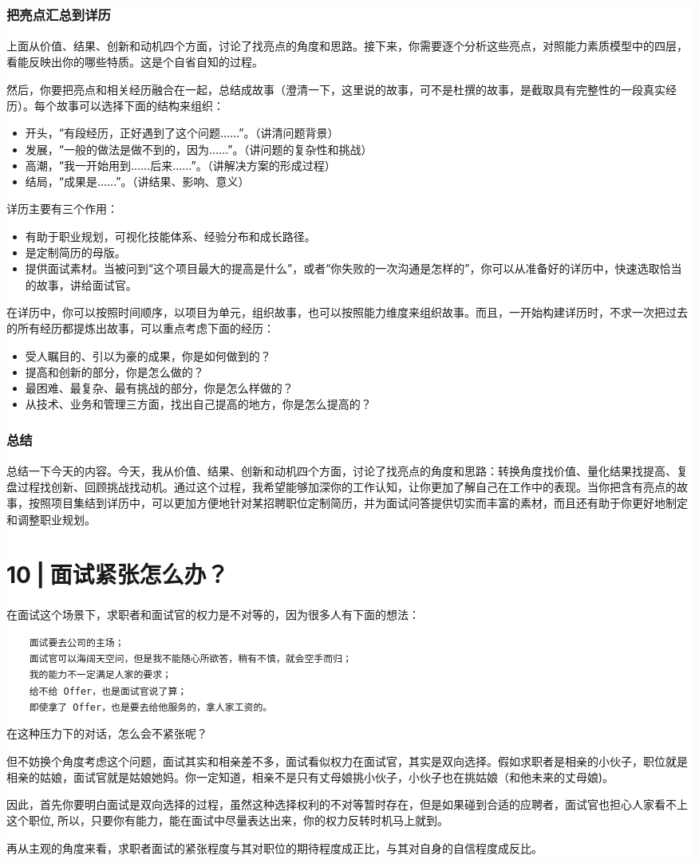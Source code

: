 ### 把亮点汇总到详历
上面从价值、结果、创新和动机四个方面，讨论了找亮点的角度和思路。接下来，你需要逐个分析这些亮点，对照能力素质模型中的四层，看能反映出你的哪些特质。这是个自省自知的过程。

然后，你要把亮点和相关经历融合在一起，总结成故事（澄清一下，这里说的故事，可不是杜撰的故事，是截取具有完整性的一段真实经历）。每个故事可以选择下面的结构来组织：
- 开头，“有段经历，正好遇到了这个问题……”。（讲清问题背景）
- 发展，“一般的做法是做不到的，因为……”。（讲问题的复杂性和挑战）
- 高潮，“我一开始用到……后来……”。（讲解决方案的形成过程）
- 结局，“成果是……”。（讲结果、影响、意义）

详历主要有三个作用：
- 有助于职业规划，可视化技能体系、经验分布和成长路径。
- 是定制简历的母版。
- 提供面试素材。当被问到“这个项目最大的提高是什么”，或者“你失败的一次沟通是怎样的”，你可以从准备好的详历中，快速选取恰当的故事，讲给面试官。

在详历中，你可以按照时间顺序，以项目为单元，组织故事，也可以按照能力维度来组织故事。而且，一开始构建详历时，不求一次把过去的所有经历都提炼出故事，可以重点考虑下面的经历：
- 受人瞩目的、引以为豪的成果，你是如何做到的？
- 提高和创新的部分，你是怎么做的？
- 最困难、最复杂、最有挑战的部分，你是怎么样做的？
- 从技术、业务和管理三方面，找出自己提高的地方，你是怎么提高的？

### 总结
总结一下今天的内容。今天，我从价值、结果、创新和动机四个方面，讨论了找亮点的角度和思路：转换角度找价值、量化结果找提高、复盘过程找创新、回顾挑战找动机。通过这个过程，我希望能够加深你的工作认知，让你更加了解自己在工作中的表现。当你把含有亮点的故事，按照项目集结到详历中，可以更加方便地针对某招聘职位定制简历，并为面试问答提供切实而丰富的素材，而且还有助于你更好地制定和调整职业规划。

# 10 | 面试紧张怎么办？
在面试这个场景下，求职者和面试官的权力是不对等的，因为很多人有下面的想法：
```
    面试要去公司的主场；
    面试官可以海阔天空问，但是我不能随心所欲答，稍有不慎，就会空手而归；
    我的能力不一定满足人家的要求；
    给不给 Offer，也是面试官说了算；
    即使拿了 Offer，也是要去给他服务的，拿人家工资的。
```

在这种压力下的对话，怎么会不紧张呢？

但不妨换个角度考虑这个问题，面试其实和相亲差不多，面试看似权力在面试官，其实是双向选择。假如求职者是相亲的小伙子，职位就是相亲的姑娘，面试官就是姑娘她妈。你一定知道，相亲不是只有丈母娘挑小伙子，小伙子也在挑姑娘（和他未来的丈母娘)。

因此，首先你要明白面试是双向选择的过程，虽然这种选择权利的不对等暂时存在，但是如果碰到合适的应聘者，面试官也担心人家看不上这个职位, 所以，只要你有能力，能在面试中尽量表达出来，你的权力反转时机马上就到。

再从主观的角度来看，求职者面试的紧张程度与其对职位的期待程度成正比，与其对自身的自信程度成反比。
